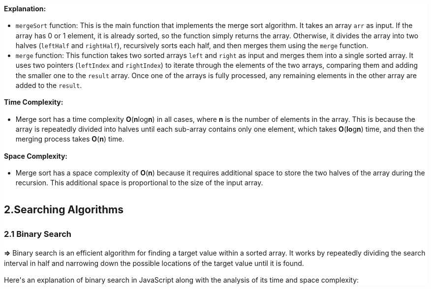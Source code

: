 **Explanation:**

* `mergeSort` function: This is the main function that implements the merge sort algorithm. It takes an array `arr` as input. If the array has 0 or 1 element, it is already sorted, so the function simply returns the array. Otherwise, it divides the array into two halves (`leftHalf` and `rightHalf`), recursively sorts each half, and then merges them using the `merge` function.
* `merge` function: This function takes two sorted arrays `left` and `right` as input and merges them into a single sorted array. It uses two pointers (`leftIndex` and `rightIndex`) to iterate through the elements of the two arrays, comparing them and adding the smaller one to the `result` array. Once one of the arrays is fully processed, any remaining elements in the other array are added to the `result`.

**Time Complexity:**

* Merge sort has a time complexity **O**(**n**log**n**) in all cases, where **n** is the number of elements in the array. This is because the array is repeatedly divided into halves until each sub-array contains only one element, which takes **O**(**lo**g**n**) time, and then the merging process takes **O**(**n**) time.

**Space Complexity:**

* Merge sort has a space complexity of **O**(**n**) because it requires additional space to store the two halves of the array during the recursion. This additional space is proportional to the size of the input array.

## 2.Searching Algorithms

### 2.1 Binary Search

**=>** Binary search is an efficient algorithm for finding a target value within a sorted array. It works by repeatedly dividing the search interval in half and narrowing down the possible locations of the target value until it is found.

Here's an explanation of binary search in JavaScript along with the analysis of its time and space complexity:
